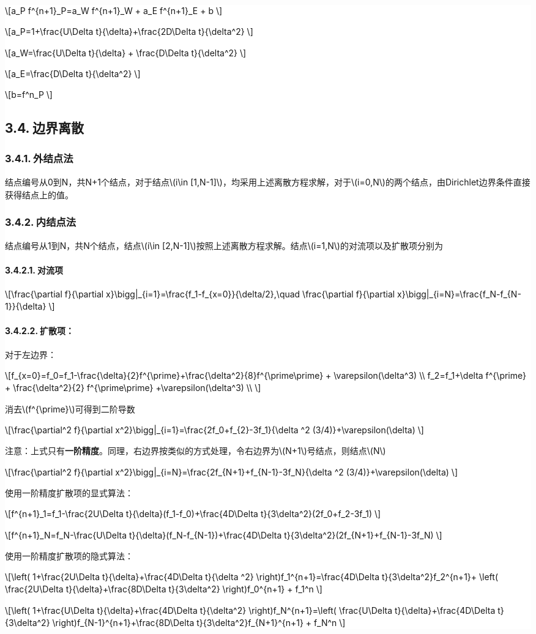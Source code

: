 \\\[a\_P f^{n+1}\_P=a\_W f^{n+1}\_W + a\_E f^{n+1}\_E + b \\\]

\\\[a\_P=1+\\frac{U\\Delta t}{\\delta}+\\frac{2D\\Delta t}{\\delta^2} \\\]

\\\[a\_W=\\frac{U\\Delta t}{\\delta} + \\frac{D\\Delta t}{\\delta^2} \\\]

\\\[a\_E=\\frac{D\\Delta t}{\\delta^2} \\\]

\\\[b=f^n\_P \\\]

3.4. 边界离散
---------

### 3.4.1. 外结点法

结点编号从0到N，共N+1个结点，对于结点\\(i\\in \[1,N-1\]\\)，均采用上述离散方程求解，对于\\(i=0,N\\)的两个结点，由Dirichlet边界条件直接获得结点上的值。

### 3.4.2. 内结点法

结点编号从1到N，共N个结点，结点\\(i\\in \[2,N-1\]\\)按照上述离散方程求解。结点\\(i=1,N\\)的对流项以及扩散项分别为

#### 3.4.2.1. 对流项

\\\[\\frac{\\partial f}{\\partial x}\\bigg|\_{i=1}=\\frac{f\_1-f\_{x=0}}{\\delta/2},\\quad \\frac{\\partial f}{\\partial x}\\bigg|\_{i=N}=\\frac{f\_N-f\_{N-1}}{\\delta} \\\]

#### 3.4.2.2. 扩散项：

对于左边界：

\\\[f\_{x=0}=f\_0=f\_1-\\frac{\\delta}{2}f^{\\prime}+\\frac{\\delta^2}{8}f^{\\prime\\prime} + \\varepsilon(\\delta^3) \\\\ f\_2=f\_1+\\delta f^{\\prime} + \\frac{\\delta^2}{2} f^{\\prime\\prime} +\\varepsilon(\\delta^3) \\\\ \\\]

消去\\(f^{\\prime}\\)可得到二阶导数

\\\[\\frac{\\partial^2 f}{\\partial x^2}\\bigg|\_{i=1}=\\frac{2f\_0+f\_{2}-3f\_1}{\\delta ^2 (3/4)}+\\varepsilon(\\delta) \\\]

注意：上式只有**一阶精度**。同理，右边界按类似的方式处理，令右边界为\\(N+1\\)号结点，则结点\\(N\\)

\\\[\\frac{\\partial^2 f}{\\partial x^2}\\bigg|\_{i=N}=\\frac{2f\_{N+1}+f\_{N-1}-3f\_N}{\\delta ^2 (3/4)}+\\varepsilon(\\delta) \\\]

使用一阶精度扩散项的显式算法：

\\\[f^{n+1}\_1=f\_1-\\frac{2U\\Delta t}{\\delta}(f\_1-f\_0)+\\frac{4D\\Delta t}{3\\delta^2}(2f\_0+f\_2-3f\_1) \\\]

\\\[f^{n+1}\_N=f\_N-\\frac{U\\Delta t}{\\delta}(f\_N-f\_{N-1})+\\frac{4D\\Delta t}{3\\delta^2}(2f\_{N+1}+f\_{N-1}-3f\_N) \\\]

使用一阶精度扩散项的隐式算法：

\\\[\\left( 1+\\frac{2U\\Delta t}{\\delta}+\\frac{4D\\Delta t}{\\delta ^2} \\right)f\_1^{n+1}=\\frac{4D\\Delta t}{3\\delta^2}f\_2^{n+1}+ \\left( \\frac{2U\\Delta t}{\\delta}+\\frac{8D\\Delta t}{3\\delta^2} \\right)f\_0^{n+1} + f\_1^n \\\]

\\\[\\left( 1+\\frac{U\\Delta t}{\\delta}+\\frac{4D\\Delta t}{\\delta^2} \\right)f\_N^{n+1}=\\left( \\frac{U\\Delta t}{\\delta}+\\frac{4D\\Delta t}{3\\delta^2} \\right)f\_{N-1}^{n+1}+\\frac{8D\\Delta t}{3\\delta^2}f\_{N+1}^{n+1} + f\_N^n \\\]
